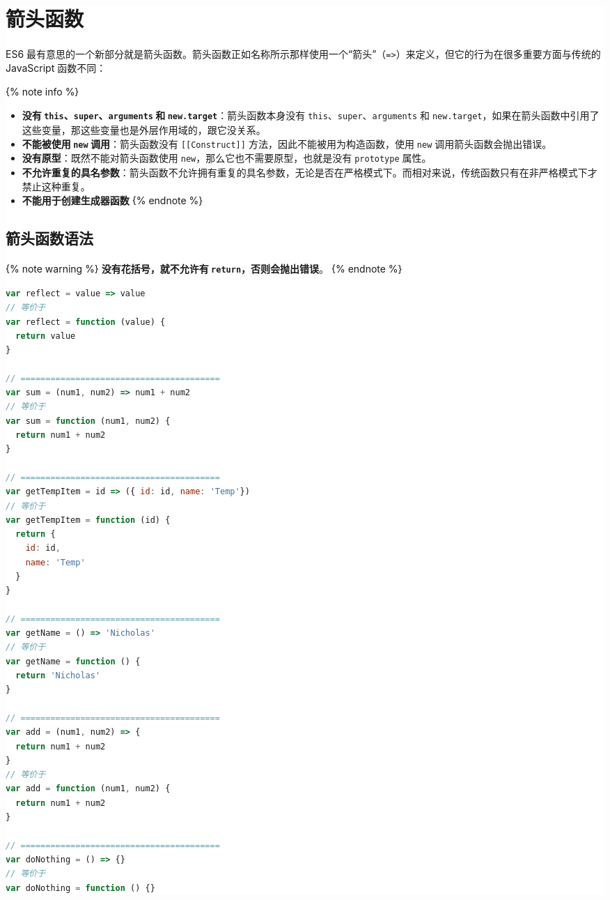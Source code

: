 # 箭头函数

ES6 最有意思的一个新部分就是箭头函数。箭头函数正如名称所示那样使用一个“箭头”（`=>`）来定义，但它的行为在很多重要方面与传统的 JavaScript 函数不同：

{% note info %}
- **没有 `this`、`super`、`arguments` 和 `new.target`**：箭头函数本身没有 `this`、`super`、`arguments` 和 `new.target`，如果在箭头函数中引用了这些变量，那这些变量也是外层作用域的，跟它没关系。
- **不能被使用 `new` 调用**：箭头函数没有 `[[Construct]]` 方法，因此不能被用为构造函数，使用 `new` 调用箭头函数会抛出错误。
- **没有原型**：既然不能对箭头函数使用 `new`，那么它也不需要原型，也就是没有 `prototype` 属性。
- **不允许重复的具名参数**：箭头函数不允许拥有重复的具名参数，无论是否在严格模式下。而相对来说，传统函数只有在非严格模式下才禁止这种重复。
- **不能用于创建生成器函数**
{% endnote %}

## 箭头函数语法

{% note warning %}
**没有花括号，就不允许有 `return`，否则会抛出错误**。
{% endnote %}

```js
var reflect = value => value
// 等价于
var reflect = function (value) {
  return value
}

// ========================================
var sum = (num1, num2) => num1 + num2
// 等价于
var sum = function (num1, num2) {
  return num1 + num2
}

// ========================================
var getTempItem = id => ({ id: id, name: 'Temp'})
// 等价于
var getTempItem = function (id) {
  return {
    id: id,
    name: 'Temp'
  }
}

// ========================================
var getName = () => 'Nicholas'
// 等价于
var getName = function () {
  return 'Nicholas'
}

// ========================================
var add = (num1, num2) => {
  return num1 + num2
}
// 等价于
var add = function (num1, num2) {
  return num1 + num2
}

// ========================================
var doNothing = () => {}
// 等价于
var doNothing = function () {}
```